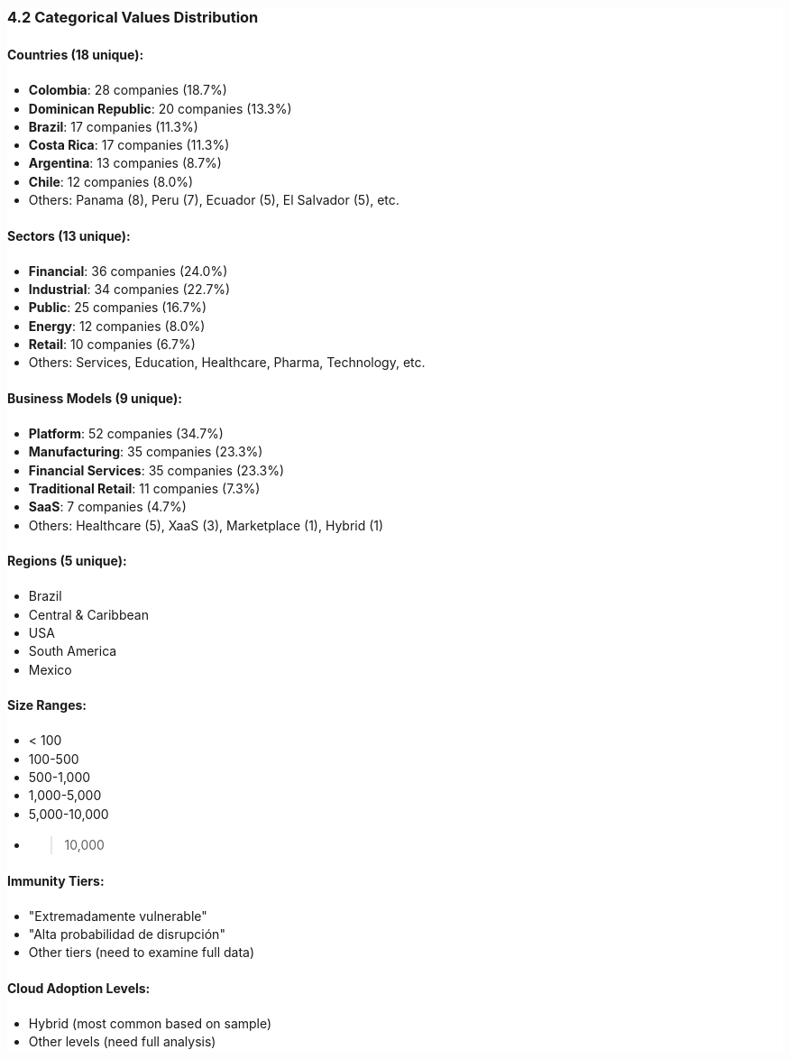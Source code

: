 ### 4.2 Categorical Values Distribution

#### Countries (18 unique):
- **Colombia**: 28 companies (18.7%)
- **Dominican Republic**: 20 companies (13.3%)
- **Brazil**: 17 companies (11.3%)
- **Costa Rica**: 17 companies (11.3%)
- **Argentina**: 13 companies (8.7%)
- **Chile**: 12 companies (8.0%)
- Others: Panama (8), Peru (7), Ecuador (5), El Salvador (5), etc.

#### Sectors (13 unique):
- **Financial**: 36 companies (24.0%)
- **Industrial**: 34 companies (22.7%)
- **Public**: 25 companies (16.7%)
- **Energy**: 12 companies (8.0%)
- **Retail**: 10 companies (6.7%)
- Others: Services, Education, Healthcare, Pharma, Technology, etc.

#### Business Models (9 unique):
- **Platform**: 52 companies (34.7%)
- **Manufacturing**: 35 companies (23.3%)
- **Financial Services**: 35 companies (23.3%)
- **Traditional Retail**: 11 companies (7.3%)
- **SaaS**: 7 companies (4.7%)
- Others: Healthcare (5), XaaS (3), Marketplace (1), Hybrid (1)

#### Regions (5 unique):
- Brazil
- Central & Caribbean
- USA
- South America
- Mexico

#### Size Ranges:
- < 100
- 100-500
- 500-1,000
- 1,000-5,000
- 5,000-10,000
- > 10,000

#### Immunity Tiers:
- "Extremadamente vulnerable"
- "Alta probabilidad de disrupción"
- Other tiers (need to examine full data)

#### Cloud Adoption Levels:
- Hybrid (most common based on sample)
- Other levels (need full analysis)

